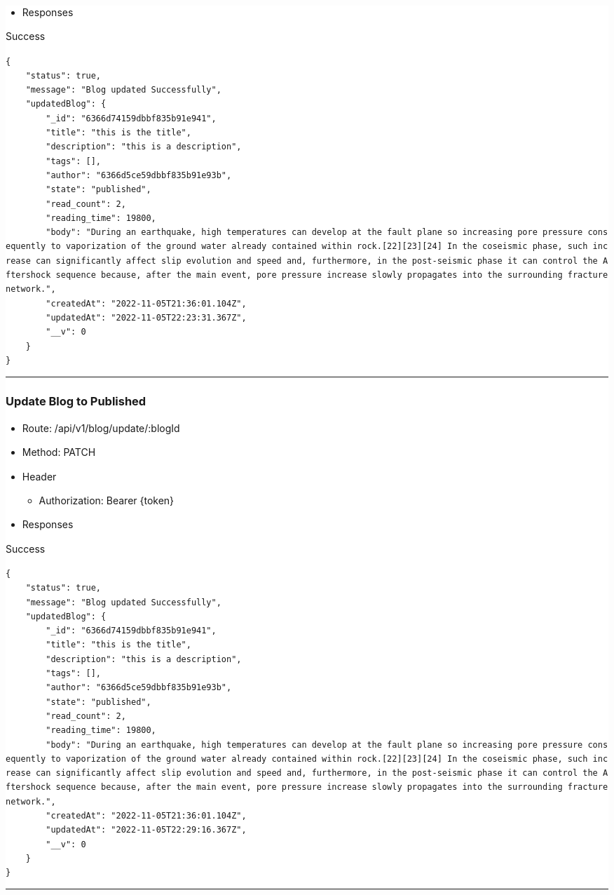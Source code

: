 - Responses

Success
```
{
    "status": true,
    "message": "Blog updated Successfully",
    "updatedBlog": {
        "_id": "6366d74159dbbf835b91e941",
        "title": "this is the title",
        "description": "this is a description",
        "tags": [],
        "author": "6366d5ce59dbbf835b91e93b",
        "state": "published",
        "read_count": 2,
        "reading_time": 19800,
        "body": "During an earthquake, high temperatures can develop at the fault plane so increasing pore pressure consequently to vaporization of the ground water already contained within rock.[22][23][24] In the coseismic phase, such increase can significantly affect slip evolution and speed and, furthermore, in the post-seismic phase it can control the Aftershock sequence because, after the main event, pore pressure increase slowly propagates into the surrounding fracture network.",
        "createdAt": "2022-11-05T21:36:01.104Z",
        "updatedAt": "2022-11-05T22:23:31.367Z",
        "__v": 0
    }
}
```
---

### Update Blog to Published

- Route: /api/v1/blog/update/:blogId
- Method: PATCH
- Header
    - Authorization: Bearer {token}



- Responses

Success
```
{
    "status": true,
    "message": "Blog updated Successfully",
    "updatedBlog": {
        "_id": "6366d74159dbbf835b91e941",
        "title": "this is the title",
        "description": "this is a description",
        "tags": [],
        "author": "6366d5ce59dbbf835b91e93b",
        "state": "published",
        "read_count": 2,
        "reading_time": 19800,
        "body": "During an earthquake, high temperatures can develop at the fault plane so increasing pore pressure consequently to vaporization of the ground water already contained within rock.[22][23][24] In the coseismic phase, such increase can significantly affect slip evolution and speed and, furthermore, in the post-seismic phase it can control the Aftershock sequence because, after the main event, pore pressure increase slowly propagates into the surrounding fracture network.",
        "createdAt": "2022-11-05T21:36:01.104Z",
        "updatedAt": "2022-11-05T22:29:16.367Z",
        "__v": 0
    }
}
```
---
